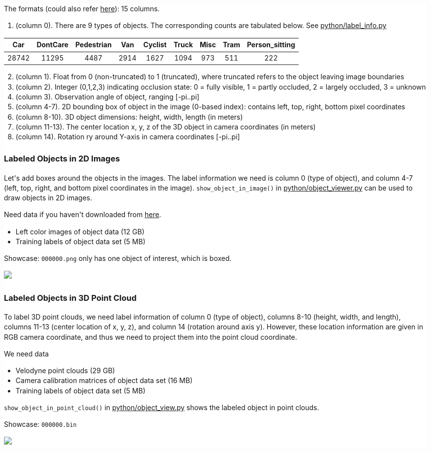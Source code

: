 The formats (could also refer [here](https://github.com/NVIDIA/DIGITS/blob/v4.0.0-rc.3/digits/extensions/data/objectDetection/README.md)): 15 columns.

1.  (column 0). There are 9 types of objects. The corresponding counts are tabulated below. See [python/label_info.py](python/label_info.py)

| Car   | DontCare | Pedestrian | Van   | Cyclist | Truck | Misc  | Tram  | Person_sitting |
| :---: | :---:    | :---:      | :---: | :---:   | :---: | :---: | :---: | :---:          |
| 28742 | 11295    | 4487       | 2914  | 1627    | 1094  | 973   | 511   | 222            |

2.  (column 1). Float from 0 (non-truncated) to 1 (truncated), where truncated refers to the object leaving image boundaries
3.  (column 2). Integer (0,1,2,3) indicating occlusion state: 0 = fully visible, 1 = partly occluded, 2 = largely occluded, 3 = unknown
4.  (column 3). Observation angle of object, ranging \[-pi..pi\]
5.  (column 4-7). 2D bounding box of object in the image (0-based index): contains left, top, right, bottom pixel coordinates
6.  (column 8-10). 3D object dimensions: height, width, length (in meters)
7.  (column 11-13). The center location x, y, z of the 3D object in camera coordinates (in meters)
8.  (column 14). Rotation ry around Y-axis in camera coordinates \[-pi..pi\]

### Labeled Objects in 2D Images
Let's add boxes around the objects in the images. The label information we need is column 0 (type of object), and column 4-7 (left, top, right, and bottom pixel coordinates in the image). `show_object_in_image()` in [python/object_viewer.py](python/object_viewer.py) can be used to draw objects in 2D images.

Need data if you haven't downloaded from [here](http://www.cvlibs.net/datasets/kitti/eval_object.php?obj_benchmark=3d).

*   Left color images of object data (12 GB)
*   Training labels of object data set (5 MB)

Showcase: `000000.png` only has one object of interest, which is boxed.

<img src="img/object_image_000000.png" width=700/>

### Labeled Objects in 3D Point Cloud

To label 3D point clouds, we need label information of column 0 (type of object), columns 8-10 (height, width, and length), columns 11-13 (center location of x, y, z), and column 14 (rotation around axis y). However, these location information are given in RGB camera coordinate, and thus we need to project them into the point cloud coordinate.

We need data
*   Velodyne point clouds (29 GB)
*   Camera calibration matrices of object data set (16 MB)
*   Training labels of object data set (5 MB)

`show_object_in_point_cloud()` in [python/object_view.py](python/object_view.py) shows the labeled object in point clouds.

Showcase: `000000.bin`

<img src="img/object_point_cloud_000000.png" width=700 />
